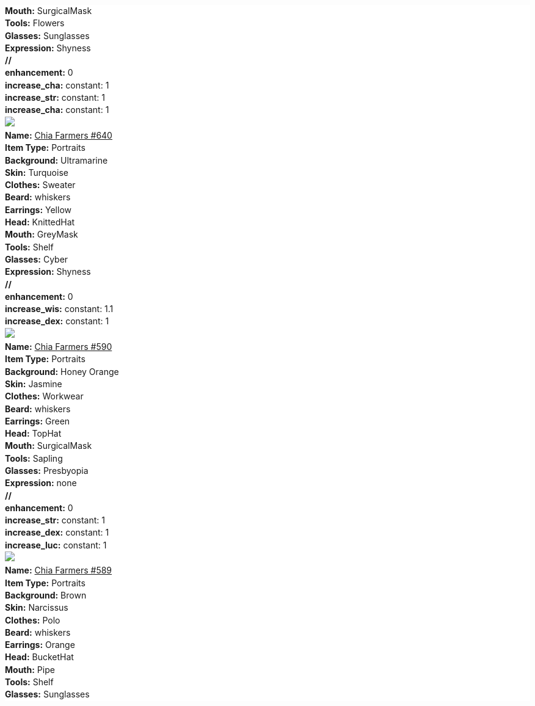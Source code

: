 <div><strong>Mouth:</strong> SurgicalMask</div>
<div><strong>Tools:</strong> Flowers</div>
<div><strong>Glasses:</strong> Sunglasses</div>
<div><strong>Expression:</strong> Shyness</div>
<div><strong>//</strong></div><div><strong>enhancement:</strong> 0</div>
<div><strong>increase_cha:</strong> constant: 1</div>
<div><strong>increase_str:</strong> constant: 1</div>
<div><strong>increase_cha:</strong> constant: 1</div>
</div>
<div class="item_thumbnail">
<a href="https://mintgarden.io/nfts/nft1mlz3vfw3d9rwcc9v9rq5t6wzt75ffeptxctfjtgt8lzndqgadyasuk352z"><img loading="lazy" src="https://assets.mainnet.mintgarden.io/thumbnails/978e7e41e666da44c4c03d3d2728431249359bf73375cdcc6adcd10488af11e0.webp"></a>
<div><strong>Name:</strong> <a href="https://mintgarden.io/nfts/nft1mlz3vfw3d9rwcc9v9rq5t6wzt75ffeptxctfjtgt8lzndqgadyasuk352z">Chia Farmers #640</a></div>
<div><strong>Item Type:</strong> Portraits</div>
<div><strong>Background:</strong> Ultramarine</div>
<div><strong>Skin:</strong> Turquoise</div>
<div><strong>Clothes:</strong> Sweater</div>
<div><strong>Beard:</strong> whiskers</div>
<div><strong>Earrings:</strong> Yellow</div>
<div><strong>Head:</strong> KnittedHat</div>
<div><strong>Mouth:</strong> GreyMask</div>
<div><strong>Tools:</strong> Shelf</div>
<div><strong>Glasses:</strong> Cyber</div>
<div><strong>Expression:</strong> Shyness</div>
<div><strong>//</strong></div><div><strong>enhancement:</strong> 0</div>
<div><strong>increase_wis:</strong> constant: 1.1</div>
<div><strong>increase_dex:</strong> constant: 1</div>
</div>
<div class="item_thumbnail">
<a href="https://mintgarden.io/nfts/nft1a9mhn52gdsnpw5mn60flvt6t08yrhr0pce7efxmrd0eqylvpd09qae6act"><img loading="lazy" src="https://assets.mainnet.mintgarden.io/thumbnails/9b3916aa43e150d5ede72a20c4e69ef66178f9e7767b1fdd704b7fa2cc19e97c.webp"></a>
<div><strong>Name:</strong> <a href="https://mintgarden.io/nfts/nft1a9mhn52gdsnpw5mn60flvt6t08yrhr0pce7efxmrd0eqylvpd09qae6act">Chia Farmers #590</a></div>
<div><strong>Item Type:</strong> Portraits</div>
<div><strong>Background:</strong> Honey Orange</div>
<div><strong>Skin:</strong> Jasmine</div>
<div><strong>Clothes:</strong> Workwear</div>
<div><strong>Beard:</strong> whiskers</div>
<div><strong>Earrings:</strong> Green</div>
<div><strong>Head:</strong> TopHat</div>
<div><strong>Mouth:</strong> SurgicalMask</div>
<div><strong>Tools:</strong> Sapling</div>
<div><strong>Glasses:</strong> Presbyopia</div>
<div><strong>Expression:</strong> none</div>
<div><strong>//</strong></div><div><strong>enhancement:</strong> 0</div>
<div><strong>increase_str:</strong> constant: 1</div>
<div><strong>increase_dex:</strong> constant: 1</div>
<div><strong>increase_luc:</strong> constant: 1</div>
</div>
<div class="item_thumbnail">
<a href="https://mintgarden.io/nfts/nft1l2rytam9upq8zqefm8mgsqx4p7cw4qaxpgdtgv2xte6jmd9jfgusjhrakg"><img loading="lazy" src="https://assets.mainnet.mintgarden.io/thumbnails/f4a2a8e0fbc46ba3b753d2a213be65a749c9244c7d63435536a0bc159cdfd5a3.webp"></a>
<div><strong>Name:</strong> <a href="https://mintgarden.io/nfts/nft1l2rytam9upq8zqefm8mgsqx4p7cw4qaxpgdtgv2xte6jmd9jfgusjhrakg">Chia Farmers #589</a></div>
<div><strong>Item Type:</strong> Portraits</div>
<div><strong>Background:</strong> Brown</div>
<div><strong>Skin:</strong> Narcissus</div>
<div><strong>Clothes:</strong> Polo</div>
<div><strong>Beard:</strong> whiskers</div>
<div><strong>Earrings:</strong> Orange</div>
<div><strong>Head:</strong> BucketHat</div>
<div><strong>Mouth:</strong> Pipe</div>
<div><strong>Tools:</strong> Shelf</div>
<div><strong>Glasses:</strong> Sunglasses</div>